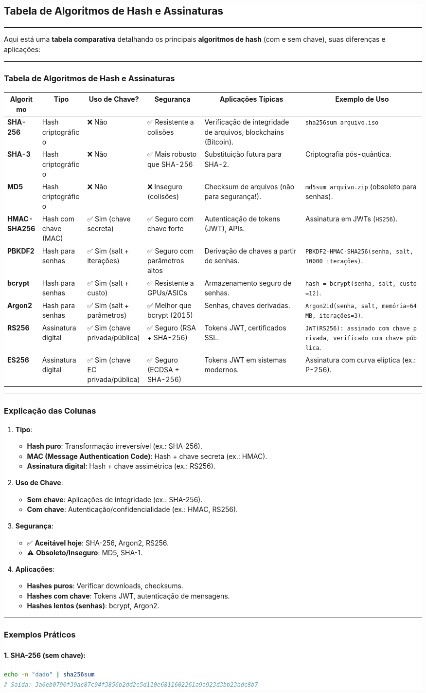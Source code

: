 ## Tabela de Algoritmos de Hash e Assinaturas
---

Aqui está uma **tabela comparativa** detalhando os principais **algoritmos de hash** (com e sem chave), suas diferenças e aplicações:

---

### **Tabela de Algoritmos de Hash e Assinaturas**  
| **Algoritmo** | **Tipo**               | **Uso de Chave?** | **Segurança**           | **Aplicações Típicas**                          | **Exemplo de Uso**                          |
|---------------|------------------------|-------------------|-------------------------|-----------------------------------------------|---------------------------------------------|
| **SHA-256**   | Hash criptográfico      | ❌ Não            | ✅ Resistente a colisões | Verificação de integridade de arquivos, blockchains (Bitcoin). | `sha256sum arquivo.iso` |
| **SHA-3**     | Hash criptográfico      | ❌ Não            | ✅ Mais robusto que SHA-256 | Substituição futura para SHA-2.               | Criptografia pós-quântica. |
| **MD5**       | Hash criptográfico      | ❌ Não            | ❌ Inseguro (colisões)  | Checksum de arquivos (não para segurança!).   | `md5sum arquivo.zip` (obsoleto para senhas). |
| **HMAC-SHA256**| Hash com chave (MAC)   | ✅ Sim (chave secreta) | ✅ Seguro com chave forte | Autenticação de tokens (JWT), APIs.          | Assinatura em JWTs (`HS256`). |
| **PBKDF2**    | Hash para senhas        | ✅ Sim (salt + iterações) | ✅ Seguro com parâmetros altos | Derivação de chaves a partir de senhas.      | `PBKDF2-HMAC-SHA256(senha, salt, 10000 iterações)`. |
| **bcrypt**    | Hash para senhas        | ✅ Sim (salt + custo) | ✅ Resistente a GPUs/ASICs | Armazenamento seguro de senhas.              | `hash = bcrypt(senha, salt, custo=12)`. |
| **Argon2**    | Hash para senhas        | ✅ Sim (salt + parâmetros) | ✅ Melhor que bcrypt (2015) | Senhas, chaves derivadas.                    | `Argon2id(senha, salt, memória=64MB, iterações=3)`. |
| **RS256**     | Assinatura digital      | ✅ Sim (chave privada/pública) | ✅ Seguro (RSA + SHA-256) | Tokens JWT, certificados SSL.                | `JWT(RS256): assinado com chave privada, verificado com chave pública`. |
| **ES256**     | Assinatura digital      | ✅ Sim (chave EC privada/pública) | ✅ Seguro (ECDSA + SHA-256) | Tokens JWT em sistemas modernos.             | Assinatura com curva elíptica (ex.: P-256). |

---

### **Explicação das Colunas**  
1. **Tipo**:  
   - **Hash puro**: Transformação irreversível (ex.: SHA-256).  
   - **MAC (Message Authentication Code)**: Hash + chave secreta (ex.: HMAC).  
   - **Assinatura digital**: Hash + chave assimétrica (ex.: RS256).  

2. **Uso de Chave**:  
   - **Sem chave**: Aplicações de integridade (ex.: SHA-256).  
   - **Com chave**: Autenticação/confidencialidade (ex.: HMAC, RS256).  

3. **Segurança**:  
   - ✅ **Aceitável hoje**: SHA-256, Argon2, RS256.  
   - ⚠️ **Obsoleto/Inseguro**: MD5, SHA-1.  

4. **Aplicações**:  
   - **Hashes puros**: Verificar downloads, checksums.  
   - **Hashes com chave**: Tokens JWT, autenticação de mensagens.  
   - **Hashes lentos (senhas)**: bcrypt, Argon2.  

---

### **Exemplos Práticos**  
#### **1. SHA-256 (sem chave)**:  
```bash  
echo -n "dado" | sha256sum  
# Saída: 3a6eb0790f39ac87c94f3856b2dd2c5d110e6811602261a9a923d3bb23adc8b7  
```  

